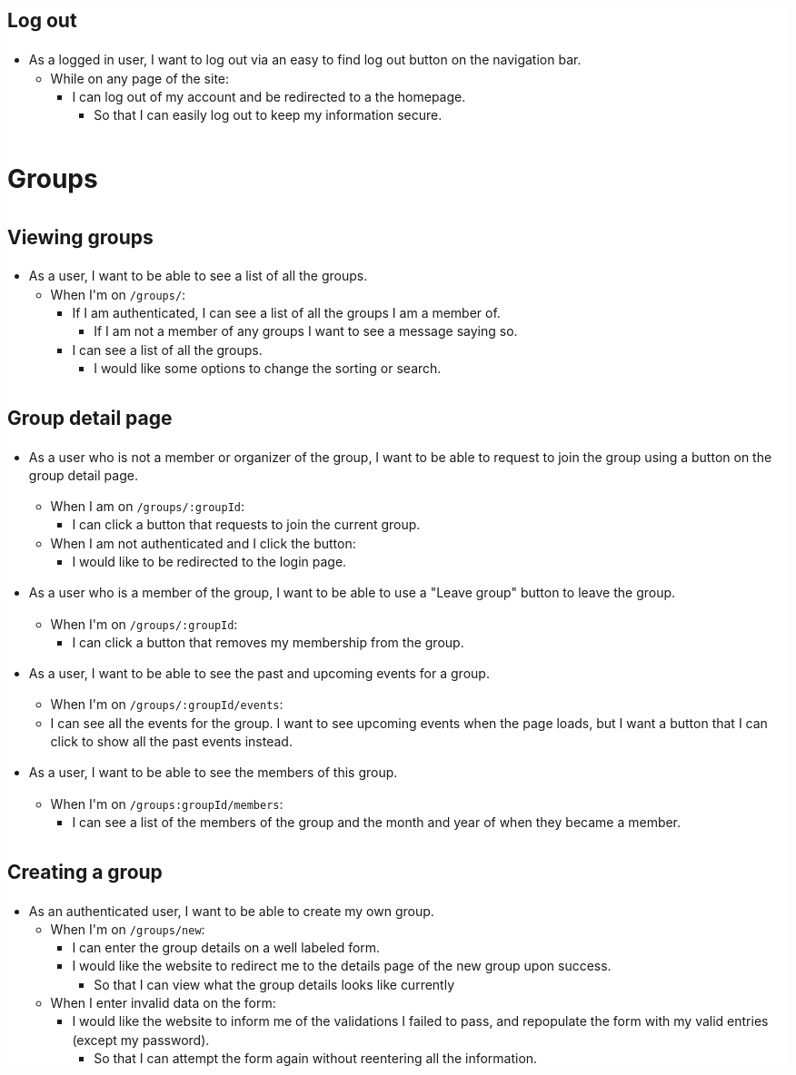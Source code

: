 ## Log out

- As a logged in user, I want to log out via an easy to find log out button on the navigation bar.
    - While on any page of the site:
        - I can log out of my account and be redirected to a the homepage.
            - So that I can easily log out to keep my information secure.

# Groups

## Viewing groups

- As a user, I want to be able to see a list of all the groups.
    - When I'm on `/groups/`:
        - If I am authenticated, I can see a list of all the groups I am a member of.
            - If I am not a member of any groups I want to see a message saying so.
        - I can see a list of all the groups.
            - I would like some options to change the sorting or search.

## Group detail page

- As a user who is not a member or organizer of the group, I want to be able to request to join the group using a button on the group detail page.
    - When I am on `/groups/:groupId`:
        - I can click a button that requests to join the current group.
    - When I am not authenticated and I click the button:
        - I would like to be redirected to the login page.

- As a user who is a member of the group, I want to be able to use a "Leave group" button to leave the group.
    - When I'm on `/groups/:groupId`:
        - I can click a button that removes my membership from the group.

- As a user, I want to be able to see the past and upcoming events for a group.
    - When I'm on `/groups/:groupId/events`:
     - I can see all the events for the group. I want to see upcoming events when the page loads, but I want a button that I can click to show all the past events instead.

- As a user, I want to be able to see the members of this group.
    - When I'm on `/groups:groupId/members`:
        - I can see a list of the members of the group and the month and year of when they became a member.

## Creating a group

- As an authenticated user, I want to be able to create my own group.
    - When I'm on `/groups/new`:
        - I can enter the group details on a well labeled form.
        - I would like the website to redirect me to the details page of the new group upon success.
            - So that I can view what the group details looks like currently
    - When I enter invalid data on the form:
        - I would like the website to inform me of the validations I failed to pass, and repopulate the form with my valid entries (except my password).
            - So that I can attempt the form again without reentering all the information.
